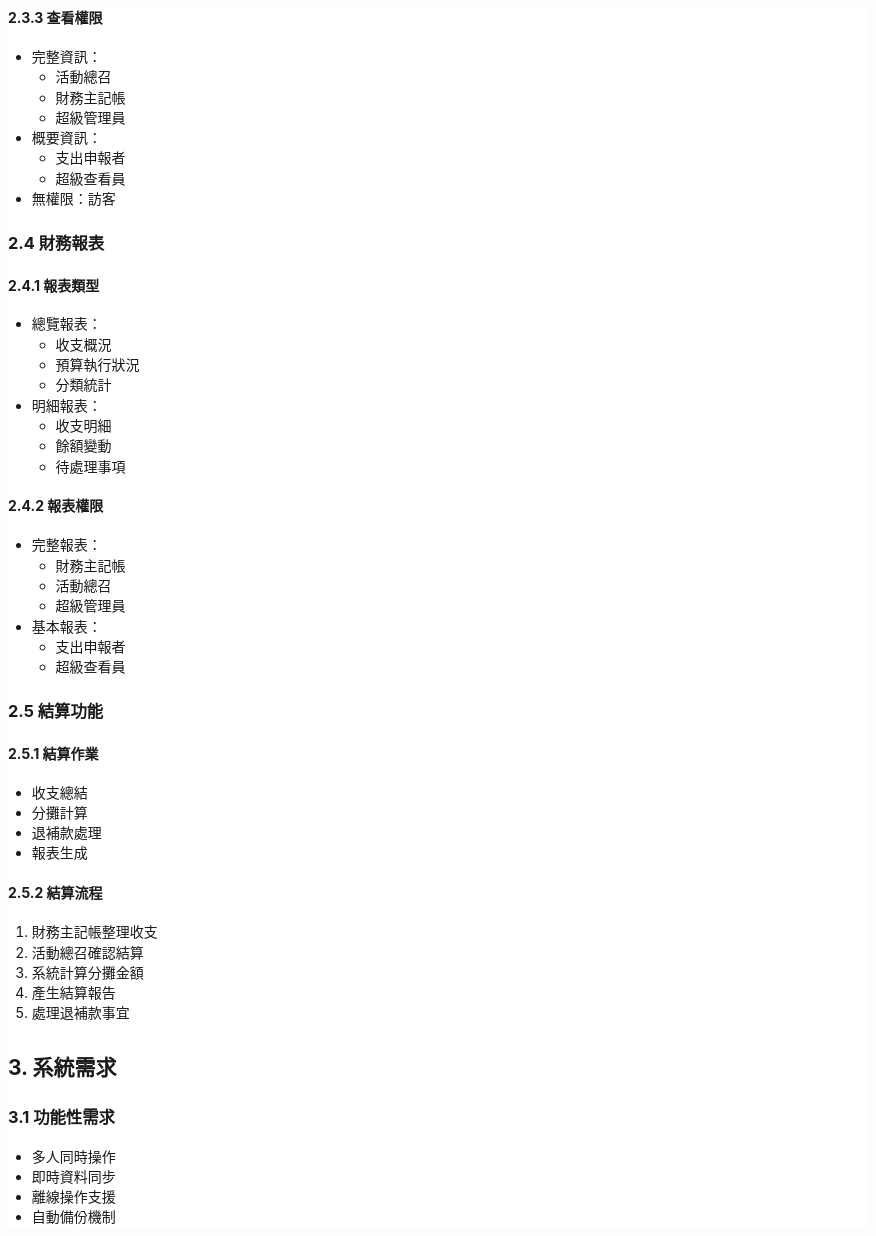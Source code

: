 #### 2.3.3 查看權限
- 完整資訊：
  * 活動總召
  * 財務主記帳
  * 超級管理員
- 概要資訊：
  * 支出申報者
  * 超級查看員
- 無權限：訪客

### 2.4 財務報表

#### 2.4.1 報表類型
- 總覽報表：
  * 收支概況
  * 預算執行狀況
  * 分類統計
- 明細報表：
  * 收支明細
  * 餘額變動
  * 待處理事項

#### 2.4.2 報表權限
- 完整報表：
  * 財務主記帳
  * 活動總召
  * 超級管理員
- 基本報表：
  * 支出申報者
  * 超級查看員

### 2.5 結算功能

#### 2.5.1 結算作業
- 收支總結
- 分攤計算
- 退補款處理
- 報表生成

#### 2.5.2 結算流程
1. 財務主記帳整理收支
2. 活動總召確認結算
3. 系統計算分攤金額
4. 產生結算報告
5. 處理退補款事宜

## 3. 系統需求

### 3.1 功能性需求
- 多人同時操作
- 即時資料同步
- 離線操作支援
- 自動備份機制
